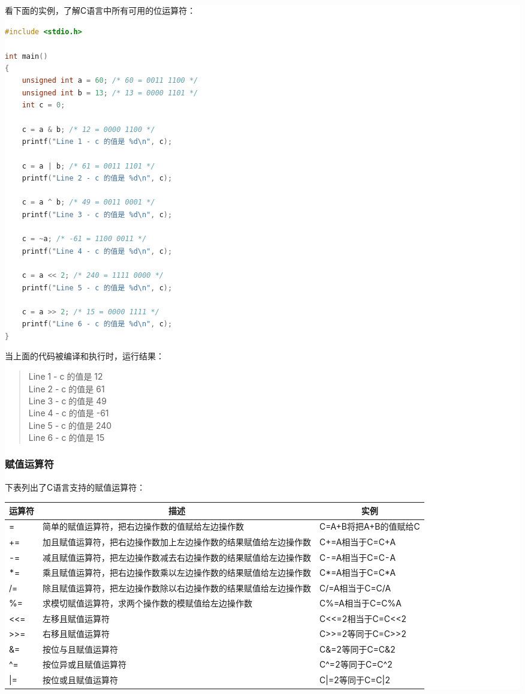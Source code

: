 看下面的实例，了解C语言中所有可用的位运算符：

```c
#include <stdio.h>

int main()
{
    unsigned int a = 60; /* 60 = 0011 1100 */
    unsigned int b = 13; /* 13 = 0000 1101 */
    int c = 0;

    c = a & b; /* 12 = 0000 1100 */
    printf("Line 1 - c 的值是 %d\n", c);

    c = a | b; /* 61 = 0011 1101 */
    printf("Line 2 - c 的值是 %d\n", c);

    c = a ^ b; /* 49 = 0011 0001 */
    printf("Line 3 - c 的值是 %d\n", c);

    c = ~a; /* -61 = 1100 0011 */
    printf("Line 4 - c 的值是 %d\n", c);

    c = a << 2; /* 240 = 1111 0000 */
    printf("Line 5 - c 的值是 %d\n", c);

    c = a >> 2; /* 15 = 0000 1111 */
    printf("Line 6 - c 的值是 %d\n", c);
}
```

当上面的代码被编译和执行时，运行结果：
> Line 1 - c 的值是 12  
Line 2 - c 的值是 61  
Line 3 - c 的值是 49  
Line 4 - c 的值是 -61  
Line 5 - c 的值是 240  
Line 6 - c 的值是 15

### 赋值运算符

下表列出了C语言支持的赋值运算符：

|运算符|描述|实例|
|--|--|--|
|=|简单的赋值运算符，把右边操作数的值赋给左边操作数|C=A+B将把A+B的值赋给C|
|+=|加且赋值运算符，把右边操作数加上左边操作数的结果赋值给左边操作数|C+=A相当于C=C+A|
|-=|减且赋值运算符，把左边操作数减去右边操作数的结果赋值给左边操作数|C-=A相当于C=C-A|
|\*=|乘且赋值运算符，把右边操作数乘以左边操作数的结果赋值给左边操作数|C\*=A相当于C=C*A|
|/=|除且赋值运算符，把左边操作数除以右边操作数的结果赋值给左边操作数|C/=A相当于C=C/A|
|%=|求模切赋值运算符，求两个操作数的模赋值给左边操作数|C%=A相当于C=C%A|
|<<=|左移且赋值运算符|C<<=2相当于C=C<<2|
|>>=|右移且赋值运算符|C>>=2等同于C=C>>2|
|&=|按位与且赋值运算符|C&=2等同于C=C&2|
|^=|按位异或且赋值运算符|C^=2等同于C=C^2|
|\|=|按位或且赋值运算符|C\|=2等同于C=C\|2|
